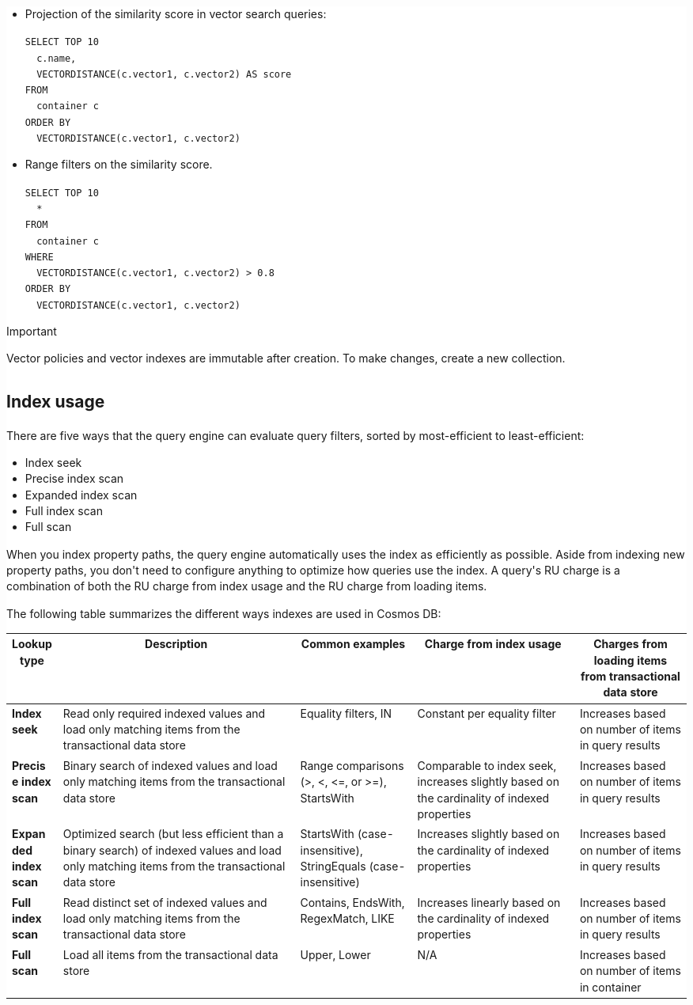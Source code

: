 - Projection of the similarity score in vector search queries:

    ```nosql
    SELECT TOP 10
      c.name,
      VECTORDISTANCE(c.vector1, c.vector2) AS score
    FROM
      container c
    ORDER BY
      VECTORDISTANCE(c.vector1, c.vector2)
    ```

- Range filters on the similarity score.

    ```nosql
    SELECT TOP 10
      *
    FROM
      container c
    WHERE
      VECTORDISTANCE(c.vector1, c.vector2) > 0.8
    ORDER BY
      VECTORDISTANCE(c.vector1, c.vector2)
    ```

> [!IMPORTANT]
> Vector policies and vector indexes are immutable after creation. To make changes, create a new collection.

## Index usage

There are five ways that the query engine can evaluate query filters, sorted by most-efficient to least-efficient:

- Index seek
- Precise index scan
- Expanded index scan
- Full index scan
- Full scan

When you index property paths, the query engine automatically uses the index as efficiently as possible. Aside from indexing new property paths, you don't need to configure anything to optimize how queries use the index. A query's RU charge is a combination of both the RU charge from index usage and the RU charge from loading items.

The following table summarizes the different ways indexes are used in Cosmos DB:

| Lookup type | Description | Common examples | Charge from index usage | Charges from loading items from transactional data store |
| --- | --- | --- | --- | --- |
| **Index seek** | Read only required indexed values and load only matching items from the transactional data store | Equality filters, IN | Constant per equality filter | Increases based on number of items in query results |
| **Precise index scan** | Binary search of indexed values and load only matching items from the transactional data store | Range comparisons (>, <, <=, or >=), StartsWith | Comparable to index seek, increases slightly based on the cardinality of indexed properties | Increases based on number of items in query results |
| **Expanded index scan** | Optimized search (but less efficient than a binary search) of indexed values and load only matching items from the transactional data store | StartsWith (case-insensitive), StringEquals (case-insensitive) | Increases slightly based on the cardinality of indexed properties | Increases based on number of items in query results |
| **Full index scan** | Read distinct set of indexed values and load only matching items from the transactional data store | Contains, EndsWith, RegexMatch, LIKE | Increases linearly based on the cardinality of indexed properties | Increases based on number of items in query results |
| **Full scan** | Load all items from the transactional data store | Upper, Lower | N/A | Increases based on number of items in container |
